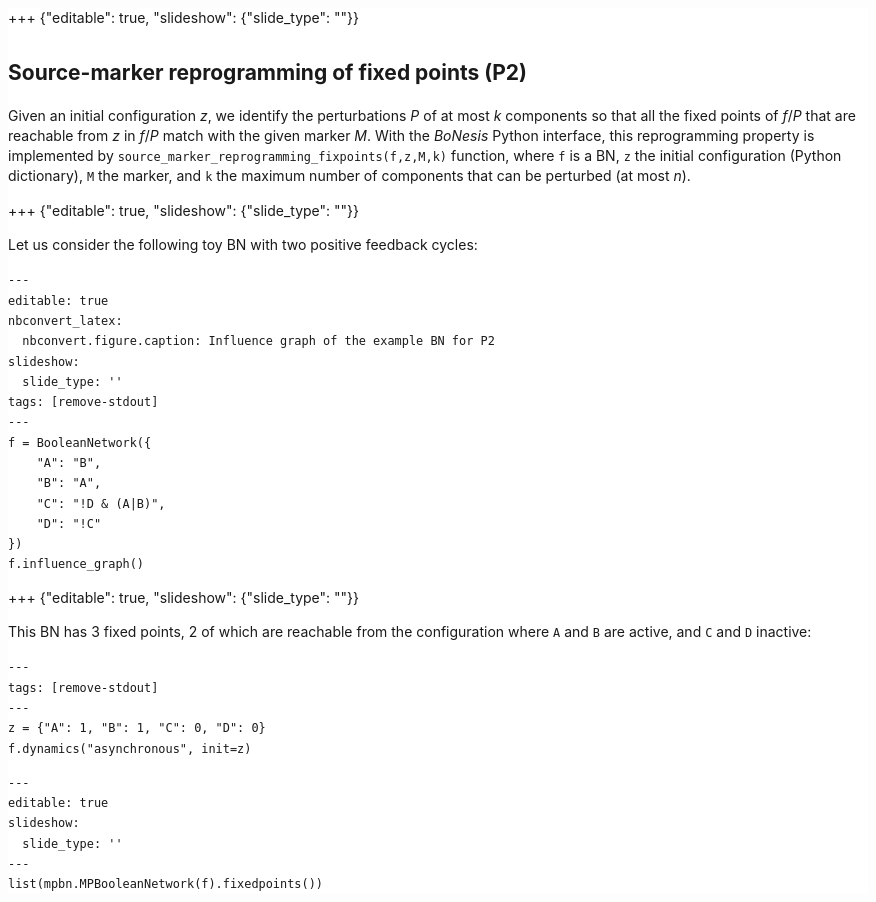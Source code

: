 +++ {"editable": true, "slideshow": {"slide_type": ""}}

## Source-marker reprogramming of fixed points (P2)

Given an initial configuration $z$, we identify the perturbations $P$ of at most $k$ components so that all the fixed points of $f/P$ that are reachable from $z$ in $f/P$ match with the given marker $M$.
With the *BoNesis* Python interface, this reprogramming property is implemented by `source_marker_reprogramming_fixpoints(f,z,M,k)` function, where `f` is a BN, `z` the initial configuration (Python dictionary), `M` the marker, and `k` the maximum number of components that can be perturbed (at most $n$).

+++ {"editable": true, "slideshow": {"slide_type": ""}}

Let us consider the following toy BN with two positive feedback cycles:

```{code-cell} ipython3
---
editable: true
nbconvert_latex:
  nbconvert.figure.caption: Influence graph of the example BN for P2
slideshow:
  slide_type: ''
tags: [remove-stdout]
---
f = BooleanNetwork({
    "A": "B",
    "B": "A",
    "C": "!D & (A|B)",
    "D": "!C"
})
f.influence_graph()
```

+++ {"editable": true, "slideshow": {"slide_type": ""}}

This BN has 3 fixed points, 2 of which are reachable from the configuration where `A` and `B` are active, and `C` and `D` inactive:

```{code-cell} ipython3
---
tags: [remove-stdout]
---
z = {"A": 1, "B": 1, "C": 0, "D": 0}
f.dynamics("asynchronous", init=z)
```

```{code-cell} ipython3
---
editable: true
slideshow:
  slide_type: ''
---
list(mpbn.MPBooleanNetwork(f).fixedpoints())
```
